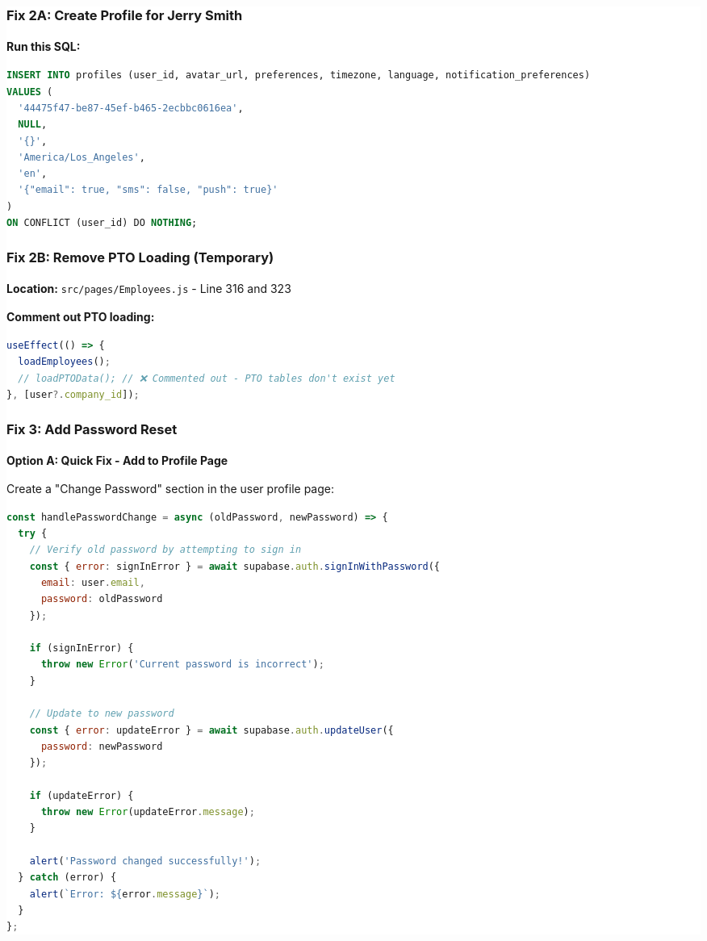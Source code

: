 ### **Fix 2A: Create Profile for Jerry Smith**

**Run this SQL:**
```sql
INSERT INTO profiles (user_id, avatar_url, preferences, timezone, language, notification_preferences)
VALUES (
  '44475f47-be87-45ef-b465-2ecbbc0616ea',
  NULL,
  '{}',
  'America/Los_Angeles',
  'en',
  '{"email": true, "sms": false, "push": true}'
)
ON CONFLICT (user_id) DO NOTHING;
```

### **Fix 2B: Remove PTO Loading (Temporary)**

**Location:** `src/pages/Employees.js` - Line 316 and 323

**Comment out PTO loading:**
```javascript
useEffect(() => {
  loadEmployees();
  // loadPTOData(); // ❌ Commented out - PTO tables don't exist yet
}, [user?.company_id]);
```

### **Fix 3: Add Password Reset**

**Option A: Quick Fix - Add to Profile Page**

Create a "Change Password" section in the user profile page:

```javascript
const handlePasswordChange = async (oldPassword, newPassword) => {
  try {
    // Verify old password by attempting to sign in
    const { error: signInError } = await supabase.auth.signInWithPassword({
      email: user.email,
      password: oldPassword
    });
    
    if (signInError) {
      throw new Error('Current password is incorrect');
    }
    
    // Update to new password
    const { error: updateError } = await supabase.auth.updateUser({
      password: newPassword
    });
    
    if (updateError) {
      throw new Error(updateError.message);
    }
    
    alert('Password changed successfully!');
  } catch (error) {
    alert(`Error: ${error.message}`);
  }
};
```

